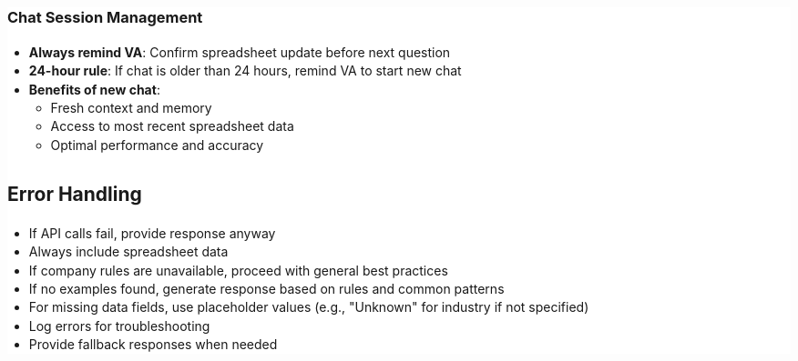 ### Chat Session Management
- **Always remind VA**: Confirm spreadsheet update before next question
- **24-hour rule**: If chat is older than 24 hours, remind VA to start new chat
- **Benefits of new chat**:
  - Fresh context and memory
  - Access to most recent spreadsheet data
  - Optimal performance and accuracy

## Error Handling
- If API calls fail, provide response anyway
- Always include spreadsheet data
- If company rules are unavailable, proceed with general best practices
- If no examples found, generate response based on rules and common patterns
- For missing data fields, use placeholder values (e.g., "Unknown" for industry if not specified)
- Log errors for troubleshooting
- Provide fallback responses when needed
